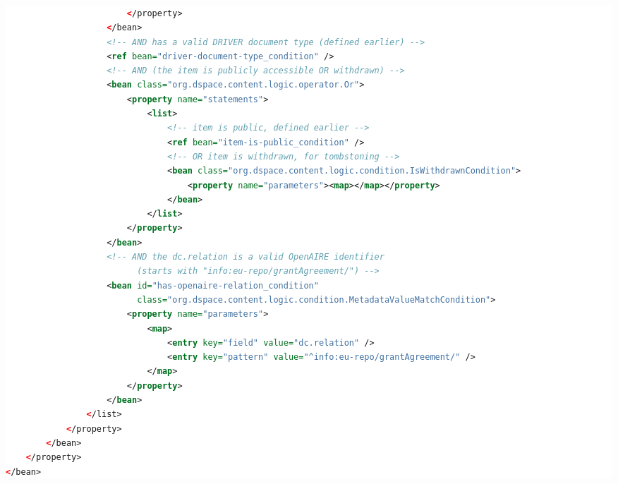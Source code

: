 ```xml
                        </property>
                    </bean>
                    <!-- AND has a valid DRIVER document type (defined earlier) -->
                    <ref bean="driver-document-type_condition" />
                    <!-- AND (the item is publicly accessible OR withdrawn) -->
                    <bean class="org.dspace.content.logic.operator.Or">
                        <property name="statements">
                            <list>
                                <!-- item is public, defined earlier -->
                                <ref bean="item-is-public_condition" />
                                <!-- OR item is withdrawn, for tombstoning -->
                                <bean class="org.dspace.content.logic.condition.IsWithdrawnCondition">
                                    <property name="parameters"><map></map></property>
                                </bean>
                            </list>
                        </property>
                    </bean>
                    <!-- AND the dc.relation is a valid OpenAIRE identifier
                          (starts with "info:eu-repo/grantAgreement/") -->
                    <bean id="has-openaire-relation_condition"
                          class="org.dspace.content.logic.condition.MetadataValueMatchCondition">
                        <property name="parameters">
                            <map>
                                <entry key="field" value="dc.relation" />
                                <entry key="pattern" value="^info:eu-repo/grantAgreement/" />
                            </map>
                        </property>
                    </bean>
                </list>
            </property>
        </bean>
    </property>
</bean>
```

